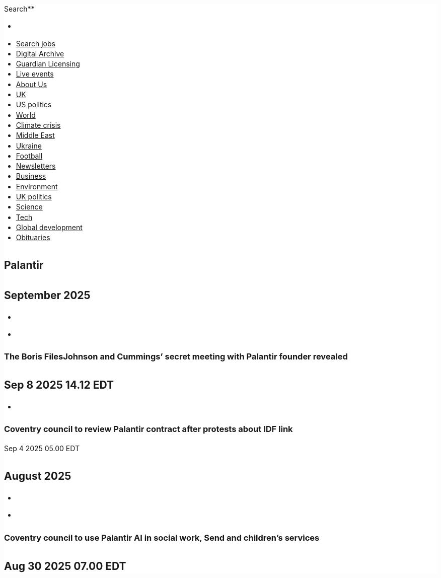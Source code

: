 Search**

*
- [Search jobs](https://jobs.theguardian.com)
- [Digital Archive](https://theguardian.newspapers.com)
- [Guardian Licensing](https://licensing.theguardian.com/)
- [Live events](https://www.theguardian.com/guardian-live-events?INTCMP=live_us_header_dropdown)
- [About Us](/about)
- [UK](/uk-news)
- [US politics](/us-news/us-politics)
- [World](/world)
- [Climate crisis](/environment/climate-crisis)
- [Middle East](/world/middleeast)
- [Ukraine](/world/ukraine)
- [Football](/football)
- [Newsletters](/email-newsletters)
- [Business](/business)
- [Environment](/environment)
- [UK politics](/politics)
- [Science](/science)
- [Tech](/technology)
- [Global development](/global-development)
- [Obituaries](/obituaries)
## Palantir

## September 2025

- 

*
### The Boris FilesJohnson and Cummings’ secret meeting with Palantir founder revealed

Sep 8 2025 14.12 EDT
- 

*
### Coventry council to review Palantir contract after protests about IDF link

Sep 4 2025 05.00 EDT
## August 2025

- 

*
### Coventry council to use Palantir AI in social work, Send and children’s services

Aug 30 2025 07.00 EDT
- 

